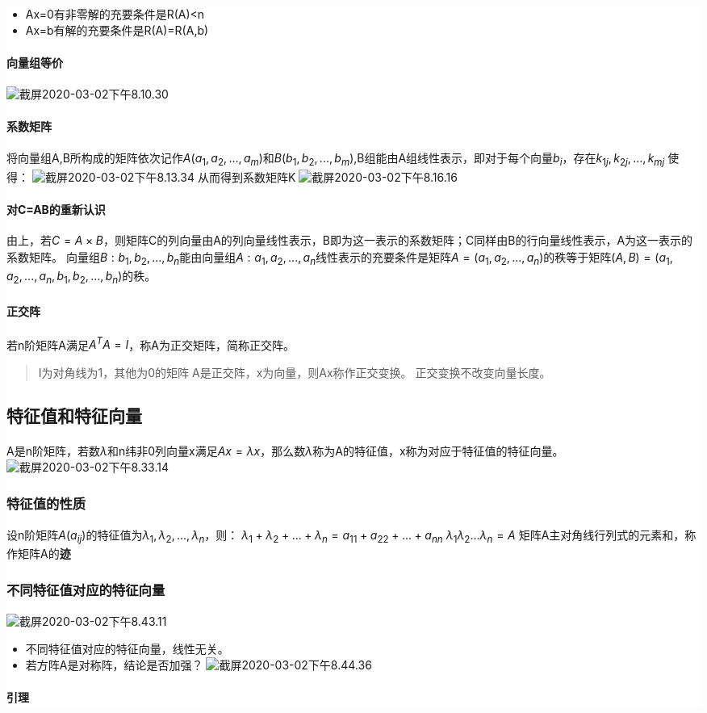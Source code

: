 * Ax=0有非零解的充要条件是R(A)<n
* Ax=b有解的充要条件是R(A)=R(A,b)

#### 向量组等价

![截屏2020-03-02下午8.10.30](https://img.wush.cc/16311014147965.png?imageView2/0/format/webp/q/80)

#### 系数矩阵

将向量组A,B所构成的矩阵依次记作$A(a_1,a_2,...,a_m)$和$B(b_1,b_2,...,b_m)$,B组能由A组线性表示，即对于每个向量$b_i$，存在$k_{1j},k_{2j},...,k_{mj}$
使得：
![截屏2020-03-02下午8.13.34](https://img.wush.cc/16311014147988.png?imageView2/0/format/webp/q/80)
从而得到系数矩阵K
![截屏2020-03-02下午8.16.16](https://img.wush.cc/16311014148010.png?imageView2/0/format/webp/q/80)

#### 对C=AB的重新认识

由上，若$C= A\times B$，则矩阵C的列向量由A的列向量线性表示，B即为这一表示的系数矩阵；C同样由B的行向量线性表示，A为这一表示的系数矩阵。
向量组$B:b_1,b_2,...,b_n$能由向量组$A:a_1,a_2,...,a_n$线性表示的充要条件是矩阵$A=(a_1,a_2,...,a_n)$的秩等于矩阵$(A,B)=(a_1,a_2,...,a_n,b_1,b_2,...,b_n)$的秩。

#### 正交阵

若n阶矩阵A满足$A^TA=I$，称A为正交矩阵，简称正交阵。

> I为对角线为1，其他为0的矩阵
> A是正交阵，x为向量，则Ax称作正交变换。
> 正交变换不改变向量长度。

## 特征值和特征向量

A是n阶矩阵，若数$\lambda$和n纬非0列向量x满足$Ax=\lambda x$，那么数$\lambda$称为A的特征值，x称为对应于特征值的特征向量。
![截屏2020-03-02下午8.33.14](https://img.wush.cc/16311014148034.png?imageView2/0/format/webp/q/80)

### 特征值的性质

设n阶矩阵$A(a_{ij})$的特征值为$\lambda_1,\lambda_2,...,\lambda_n$，则：
$\lambda_1+\lambda_2+...+\lambda_n=a_{11}+a_{22}+...+a_{nn}$
$\lambda_1\lambda_2...\lambda_n=A$
矩阵A主对角线行列式的元素和，称作矩阵A的**迹**

### 不同特征值对应的特征向量

![截屏2020-03-02下午8.43.11](https://img.wush.cc/16311014148062.png?imageView2/0/format/webp/q/80)

* 不同特征值对应的特征向量，线性无关。
* 若方阵A是对称阵，结论是否加强？
  ![截屏2020-03-02下午8.44.36](https://img.wush.cc/16311014148089.png?imageView2/0/format/webp/q/80)

#### 引理
